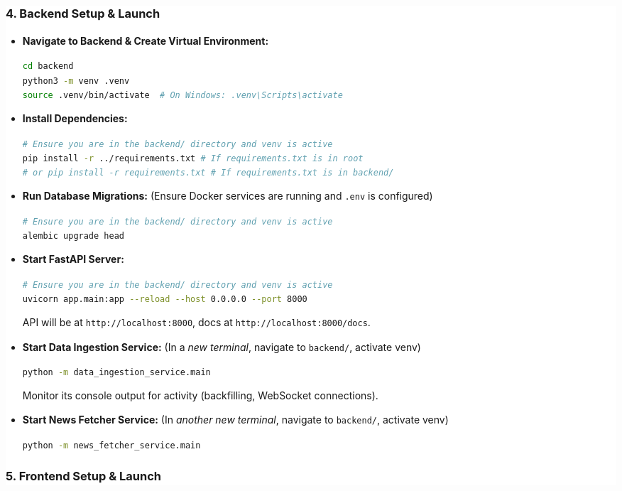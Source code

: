 ### 4. Backend Setup & Launch

*   **Navigate to Backend & Create Virtual Environment:**
    ```bash
    cd backend
    python3 -m venv .venv
    source .venv/bin/activate  # On Windows: .venv\Scripts\activate
    ```
*   **Install Dependencies:**
    ```bash
    # Ensure you are in the backend/ directory and venv is active
    pip install -r ../requirements.txt # If requirements.txt is in root
    # or pip install -r requirements.txt # If requirements.txt is in backend/
    ```
*   **Run Database Migrations:**
    (Ensure Docker services are running and `.env` is configured)
    ```bash
    # Ensure you are in the backend/ directory and venv is active
    alembic upgrade head
    ```
*   **Start FastAPI Server:**
    ```bash
    # Ensure you are in the backend/ directory and venv is active
    uvicorn app.main:app --reload --host 0.0.0.0 --port 8000
    ```
    API will be at `http://localhost:8000`, docs at `http://localhost:8000/docs`.

*   **Start Data Ingestion Service:**
    (In a *new terminal*, navigate to `backend/`, activate venv)
    ```bash
    python -m data_ingestion_service.main
    ```
    Monitor its console output for activity (backfilling, WebSocket connections).

*   **Start News Fetcher Service:**
    (In *another new terminal*, navigate to `backend/`, activate venv)
    ```bash
    python -m news_fetcher_service.main
    ```

### 5. Frontend Setup & Launch
